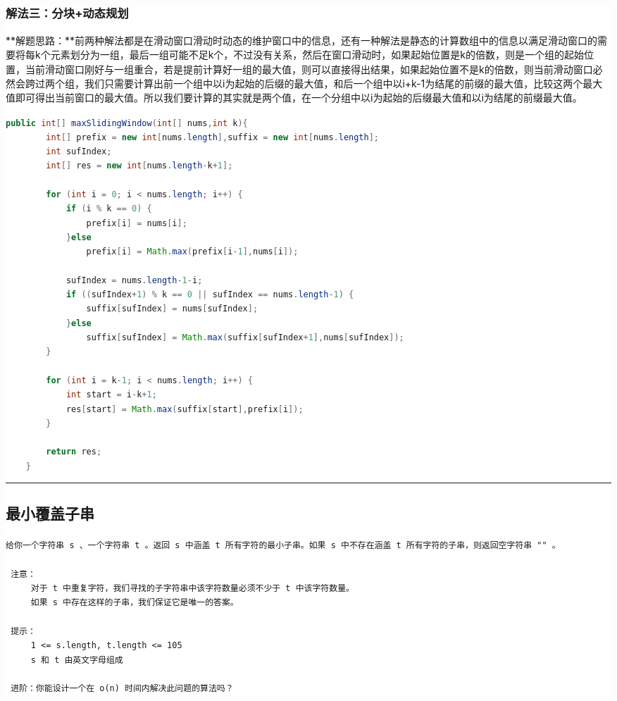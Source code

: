 



### 解法三：分块+动态规划

**解题思路：**前两种解法都是在滑动窗口滑动时动态的维护窗口中的信息，还有一种解法是静态的计算数组中的信息以满足滑动窗口的需要将每k个元素划分为一组，最后一组可能不足k个，不过没有关系，然后在窗口滑动时，如果起始位置是k的倍数，则是一个组的起始位置，当前滑动窗口刚好与一组重合，若是提前计算好一组的最大值，则可以直接得出结果，如果起始位置不是k的倍数，则当前滑动窗口必然会跨过两个组，我们只需要计算出前一个组中以i为起始的后缀的最大值，和后一个组中以i+k-1为结尾的前缀的最大值，比较这两个最大值即可得出当前窗口的最大值。所以我们要计算的其实就是两个值，在一个分组中以i为起始的后缀最大值和以i为结尾的前缀最大值。

~~~java
public int[] maxSlidingWindow(int[] nums,int k){
        int[] prefix = new int[nums.length],suffix = new int[nums.length];
        int sufIndex;
        int[] res = new int[nums.length-k+1];

        for (int i = 0; i < nums.length; i++) {
            if (i % k == 0) {
                prefix[i] = nums[i];
            }else
                prefix[i] = Math.max(prefix[i-1],nums[i]);

            sufIndex = nums.length-1-i;
            if ((sufIndex+1) % k == 0 || sufIndex == nums.length-1) {
                suffix[sufIndex] = nums[sufIndex];
            }else
                suffix[sufIndex] = Math.max(suffix[sufIndex+1],nums[sufIndex]);
        }

        for (int i = k-1; i < nums.length; i++) {
            int start = i-k+1;
            res[start] = Math.max(suffix[start],prefix[i]);
        }

        return res;
    }
~~~





***



## 最小覆盖子串

```
给你一个字符串 s 、一个字符串 t 。返回 s 中涵盖 t 所有字符的最小子串。如果 s 中不存在涵盖 t 所有字符的子串，则返回空字符串 "" 。

 注意：
     对于 t 中重复字符，我们寻找的子字符串中该字符数量必须不少于 t 中该字符数量。
     如果 s 中存在这样的子串，我们保证它是唯一的答案。
     
 提示：
     1 <= s.length, t.length <= 105
     s 和 t 由英文字母组成
     
 进阶：你能设计一个在 o(n) 时间内解决此问题的算法吗？
```
